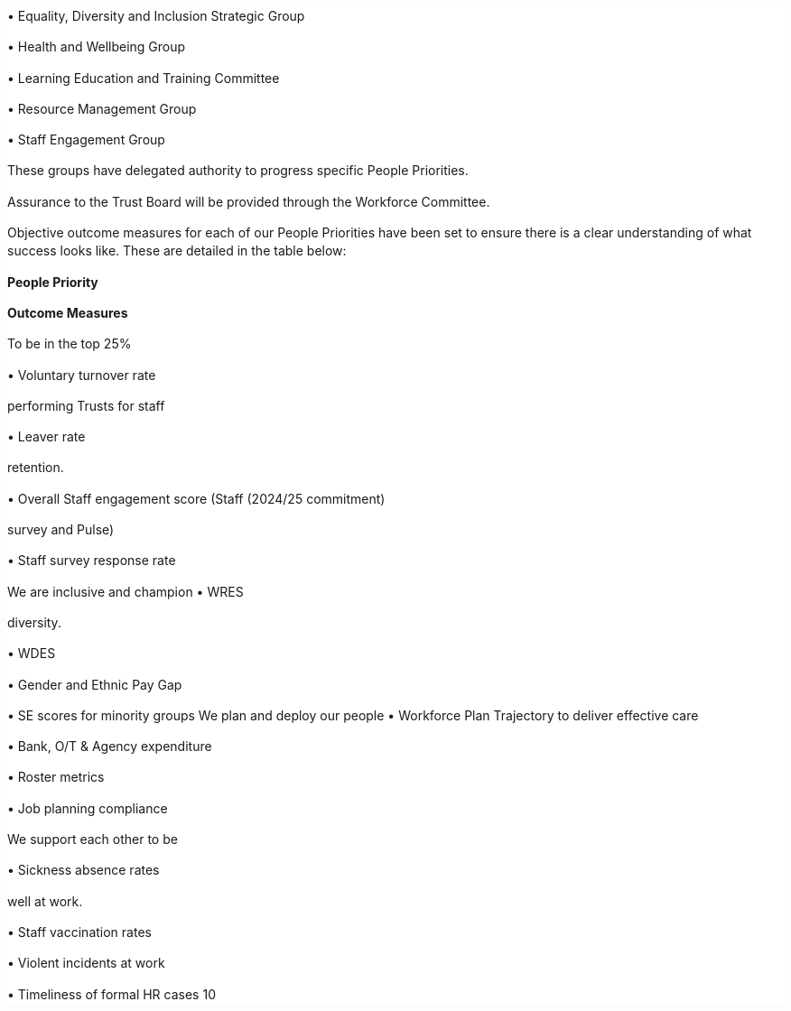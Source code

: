 • Equality, Diversity and Inclusion Strategic Group

• Health and Wellbeing Group

• Learning Education and Training Committee

• Resource Management Group

• Staff Engagement Group

These groups have delegated authority to progress specific People Priorities. 

Assurance to the Trust Board will be provided through the Workforce Committee. 

Objective outcome measures for each of our People Priorities have been set to ensure there is a clear understanding of what success looks like. These are detailed in the table below:

**People Priority**

**Outcome Measures**

To be in the top 25% 

• Voluntary turnover rate

performing Trusts for staff 

• Leaver rate

retention. 

• Overall Staff engagement score \(Staff \(2024/25 commitment\)

survey and Pulse\)

• Staff survey response rate

We are inclusive and champion • WRES

diversity. 

• WDES

• Gender and Ethnic Pay Gap

• SE scores for minority groups We plan and deploy our people • Workforce Plan Trajectory to deliver effective care

• Bank, O/T & Agency expenditure

• Roster metrics

• Job planning compliance

We support each other to be 

• Sickness absence rates

well at work. 

• Staff vaccination rates

• Violent incidents at work

• Timeliness of formal HR cases 10
